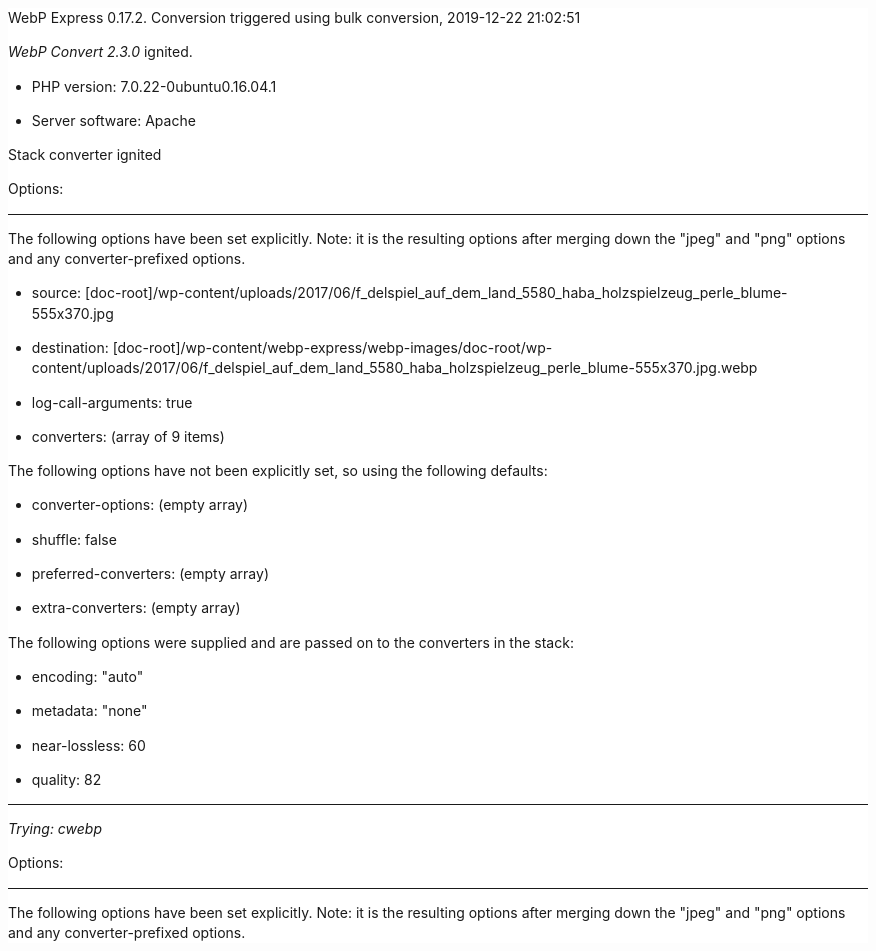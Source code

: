 WebP Express 0.17.2. Conversion triggered using bulk conversion, 2019-12-22 21:02:51


*WebP Convert 2.3.0*  ignited.

- PHP version: 7.0.22-0ubuntu0.16.04.1

- Server software: Apache


Stack converter ignited


Options:

------------

The following options have been set explicitly. Note: it is the resulting options after merging down the "jpeg" and "png" options and any converter-prefixed options.

- source: [doc-root]/wp-content/uploads/2017/06/f_delspiel_auf_dem_land_5580_haba_holzspielzeug_perle_blume-555x370.jpg

- destination: [doc-root]/wp-content/webp-express/webp-images/doc-root/wp-content/uploads/2017/06/f_delspiel_auf_dem_land_5580_haba_holzspielzeug_perle_blume-555x370.jpg.webp

- log-call-arguments: true

- converters: (array of 9 items)


The following options have not been explicitly set, so using the following defaults:

- converter-options: (empty array)

- shuffle: false

- preferred-converters: (empty array)

- extra-converters: (empty array)


The following options were supplied and are passed on to the converters in the stack:

- encoding: "auto"

- metadata: "none"

- near-lossless: 60

- quality: 82

------------



*Trying: cwebp* 


Options:

------------

The following options have been set explicitly. Note: it is the resulting options after merging down the "jpeg" and "png" options and any converter-prefixed options.
